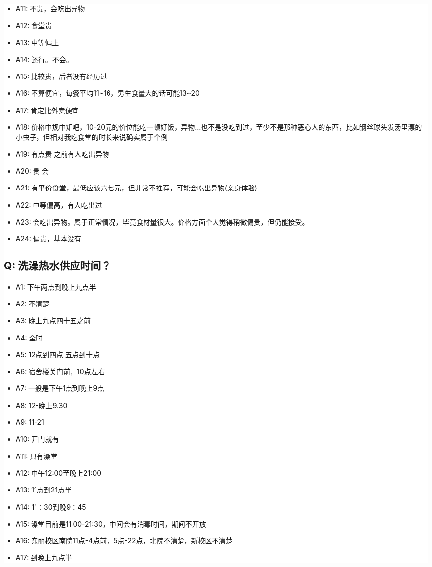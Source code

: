 - A11: 不贵，会吃出异物

- A12: 食堂贵

- A13: 中等偏上

- A14: 还行。不会。

- A15: 比较贵，后者没有经历过

- A16: 不算便宜，每餐平均11\~16，男生食量大的话可能13\~20

- A17: 肯定比外卖便宜

- A18: 价格中规中矩吧，10-20元的价位能吃一顿好饭，异物…也不是没吃到过，至少不是那种恶心人的东西，比如钢丝球头发汤里漂的小虫子，但相对我吃食堂的时长来说确实属于个例

- A19: 有点贵 之前有人吃出异物

- A20: 贵 会

- A21: 有平价食堂，最低应该六七元，但非常不推荐，可能会吃出异物(亲身体验)

- A22: 中等偏高，有人吃出过

- A23: 会吃出异物。属于正常情况，毕竟食材量很大。价格方面个人觉得稍微偏贵，但仍能接受。

- A24: 偏贵，基本没有

## Q: 洗澡热水供应时间？

- A1: 下午两点到晚上九点半

- A2: 不清楚

- A3: 晚上九点四十五之前

- A4: 全时

- A5: 12点到四点 五点到十点

- A6: 宿舍楼关门前，10点左右

- A7: 一般是下午1点到晚上9点

- A8: 12-晚上9.30

- A9: 11-21

- A10: 开门就有

- A11: 只有澡堂

- A12: 中午12:00至晚上21:00

- A13: 11点到21点半

- A14: 11：30到晚9：45

- A15: 澡堂目前是11:00-21:30，中间会有消毒时间，期间不开放

- A16: 东丽校区南院11点-4点前，5点-22点，北院不清楚，新校区不清楚

- A17: 到晚上九点半
